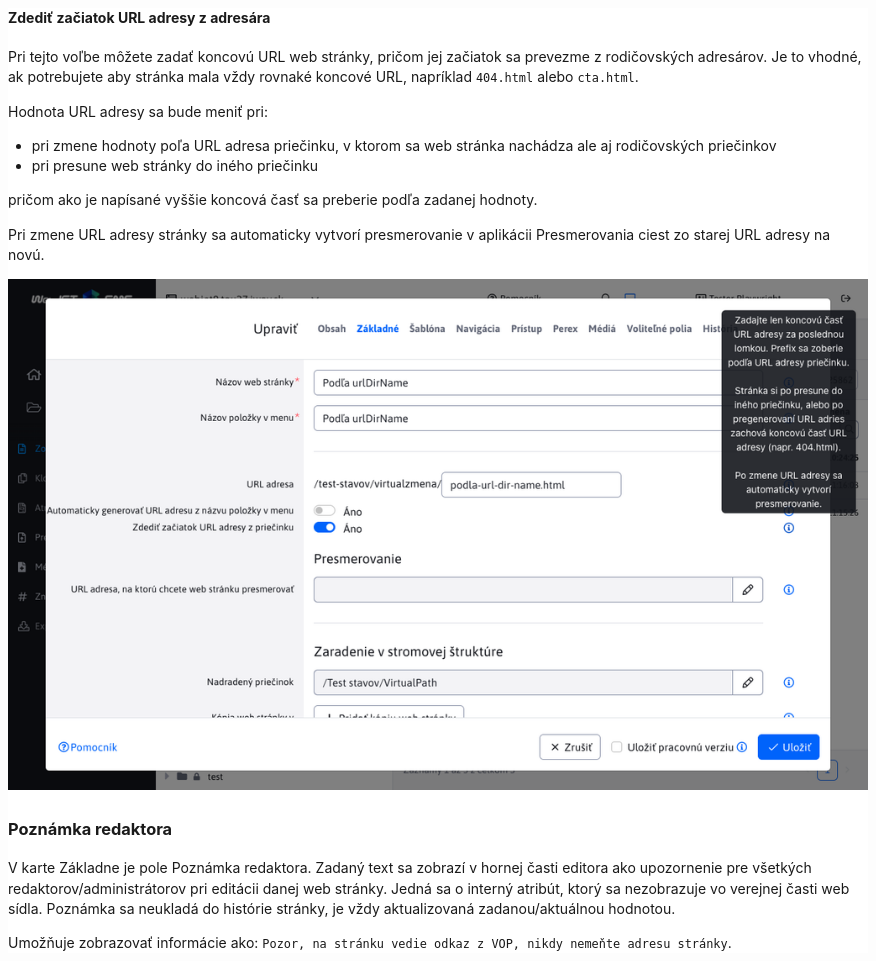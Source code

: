 #### Zdediť začiatok URL adresy z adresára

Pri tejto voľbe môžete zadať koncovú URL web stránky, pričom jej začiatok sa prevezme z rodičovských adresárov. Je to vhodné, ak potrebujete aby stránka mala vždy rovnaké koncové URL, napríklad ```404.html``` alebo ```cta.html```.

Hodnota URL adresy sa bude meniť pri:

- pri zmene hodnoty poľa URL adresa priečinku, v ktorom sa web stránka nachádza ale aj rodičovských priečinkov
- pri presune web stránky do iného priečinku

pričom ako je napísané vyššie koncová časť sa preberie podľa zadanej hodnoty.

Pri zmene URL adresy stránky sa automaticky vytvorí presmerovanie v aplikácii Presmerovania ciest zo starej URL adresy na novú.

![](virtual-path-inherit.png)

### Poznámka redaktora

V karte Základne je pole Poznámka redaktora. Zadaný text sa zobrazí v hornej časti editora ako upozornenie pre všetkých redaktorov/administrátorov pri editácii danej web stránky. Jedná sa o interný atribút, ktorý sa nezobrazuje vo verejnej časti web sídla. Poznámka sa neukladá do histórie stránky, je vždy aktualizovaná zadanou/aktuálnou hodnotou.

Umožňuje zobrazovať informácie ako: ```Pozor, na stránku vedie odkaz z VOP, nikdy nemeňte adresu stránky```.
